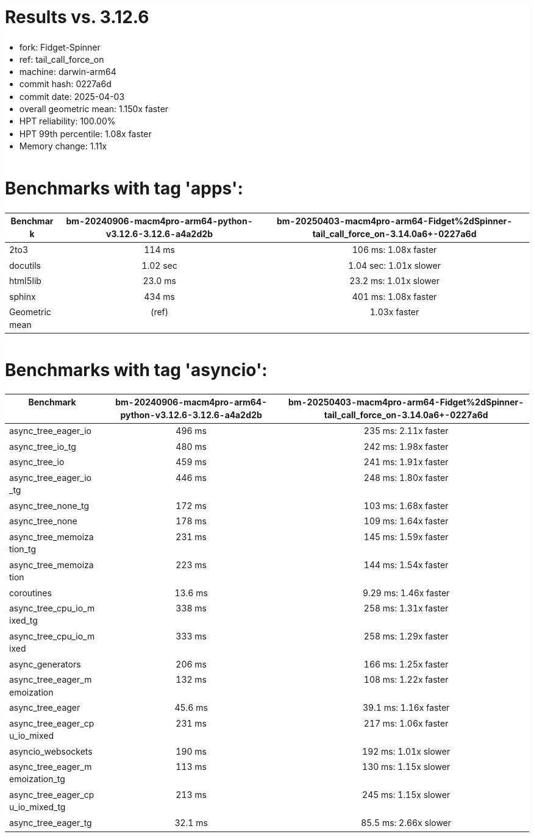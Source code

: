 # Results vs. 3.12.6

- fork: Fidget-Spinner
- ref: tail_call_force_on
- machine: darwin-arm64
- commit hash: 0227a6d
- commit date: 2025-04-03
- overall geometric mean: 1.150x faster
- HPT reliability: 100.00%
- HPT 99th percentile: 1.08x faster
- Memory change: 1.11x

Benchmarks with tag 'apps':
===========================

| Benchmark      | bm-20240906-macm4pro-arm64-python-v3.12.6-3.12.6-a4a2d2b | bm-20250403-macm4pro-arm64-Fidget%2dSpinner-tail_call_force_on-3.14.0a6+-0227a6d |
|----------------|:--------------------------------------------------------:|:--------------------------------------------------------------------------------:|
| 2to3           | 114 ms                                                   | 106 ms: 1.08x faster                                                             |
| docutils       | 1.02 sec                                                 | 1.04 sec: 1.01x slower                                                           |
| html5lib       | 23.0 ms                                                  | 23.2 ms: 1.01x slower                                                            |
| sphinx         | 434 ms                                                   | 401 ms: 1.08x faster                                                             |
| Geometric mean | (ref)                                                    | 1.03x faster                                                                     |

Benchmarks with tag 'asyncio':
==============================

| Benchmark                        | bm-20240906-macm4pro-arm64-python-v3.12.6-3.12.6-a4a2d2b | bm-20250403-macm4pro-arm64-Fidget%2dSpinner-tail_call_force_on-3.14.0a6+-0227a6d |
|----------------------------------|:--------------------------------------------------------:|:--------------------------------------------------------------------------------:|
| async_tree_eager_io              | 496 ms                                                   | 235 ms: 2.11x faster                                                             |
| async_tree_io_tg                 | 480 ms                                                   | 242 ms: 1.98x faster                                                             |
| async_tree_io                    | 459 ms                                                   | 241 ms: 1.91x faster                                                             |
| async_tree_eager_io_tg           | 446 ms                                                   | 248 ms: 1.80x faster                                                             |
| async_tree_none_tg               | 172 ms                                                   | 103 ms: 1.68x faster                                                             |
| async_tree_none                  | 178 ms                                                   | 109 ms: 1.64x faster                                                             |
| async_tree_memoization_tg        | 231 ms                                                   | 145 ms: 1.59x faster                                                             |
| async_tree_memoization           | 223 ms                                                   | 144 ms: 1.54x faster                                                             |
| coroutines                       | 13.6 ms                                                  | 9.29 ms: 1.46x faster                                                            |
| async_tree_cpu_io_mixed_tg       | 338 ms                                                   | 258 ms: 1.31x faster                                                             |
| async_tree_cpu_io_mixed          | 333 ms                                                   | 258 ms: 1.29x faster                                                             |
| async_generators                 | 206 ms                                                   | 166 ms: 1.25x faster                                                             |
| async_tree_eager_memoization     | 132 ms                                                   | 108 ms: 1.22x faster                                                             |
| async_tree_eager                 | 45.6 ms                                                  | 39.1 ms: 1.16x faster                                                            |
| async_tree_eager_cpu_io_mixed    | 231 ms                                                   | 217 ms: 1.06x faster                                                             |
| asyncio_websockets               | 190 ms                                                   | 192 ms: 1.01x slower                                                             |
| async_tree_eager_memoization_tg  | 113 ms                                                   | 130 ms: 1.15x slower                                                             |
| async_tree_eager_cpu_io_mixed_tg | 213 ms                                                   | 245 ms: 1.15x slower                                                             |
| async_tree_eager_tg              | 32.1 ms                                                  | 85.5 ms: 2.66x slower                                                            |